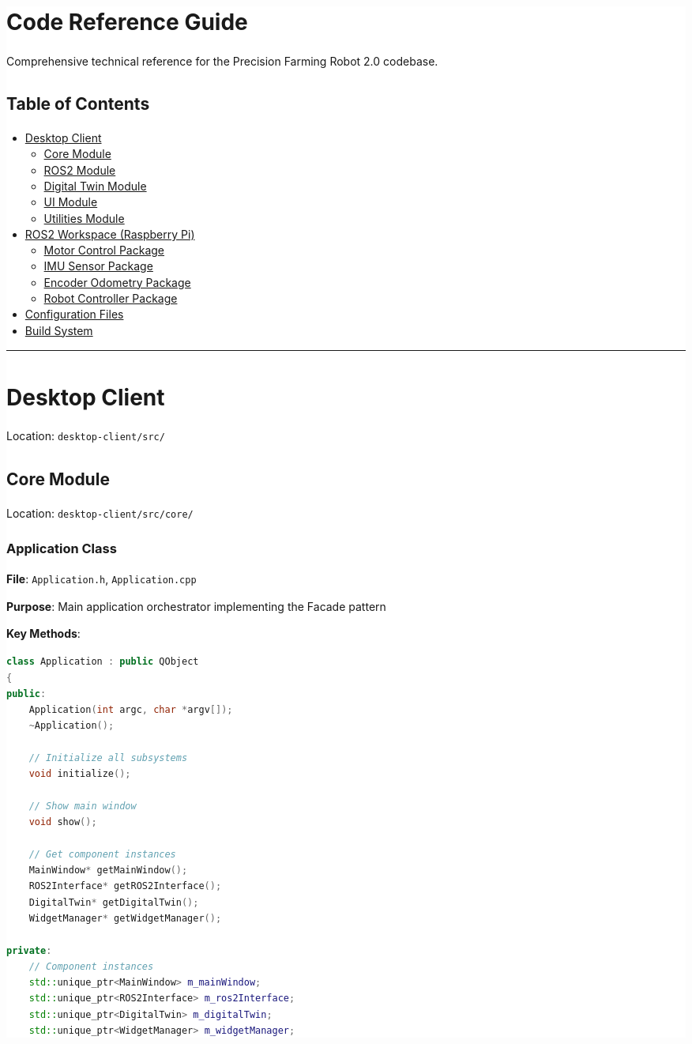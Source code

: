 # Code Reference Guide

Comprehensive technical reference for the Precision Farming Robot 2.0 codebase.

## Table of Contents

- [Desktop Client](#desktop-client)
  - [Core Module](#core-module)
  - [ROS2 Module](#ros2-module)
  - [Digital Twin Module](#digital-twin-module)
  - [UI Module](#ui-module)
  - [Utilities Module](#utilities-module)
- [ROS2 Workspace (Raspberry Pi)](#ros2-workspace-raspberry-pi)
  - [Motor Control Package](#motor-control-package)
  - [IMU Sensor Package](#imu-sensor-package)
  - [Encoder Odometry Package](#encoder-odometry-package)
  - [Robot Controller Package](#robot-controller-package)
- [Configuration Files](#configuration-files)
- [Build System](#build-system)

---

# Desktop Client

Location: `desktop-client/src/`

## Core Module

Location: `desktop-client/src/core/`

### Application Class

**File**: `Application.h`, `Application.cpp`

**Purpose**: Main application orchestrator implementing the Facade pattern

**Key Methods**:

```cpp
class Application : public QObject
{
public:
    Application(int argc, char *argv[]);
    ~Application();
    
    // Initialize all subsystems
    void initialize();
    
    // Show main window
    void show();
    
    // Get component instances
    MainWindow* getMainWindow();
    ROS2Interface* getROS2Interface();
    DigitalTwin* getDigitalTwin();
    WidgetManager* getWidgetManager();

private:
    // Component instances
    std::unique_ptr<MainWindow> m_mainWindow;
    std::unique_ptr<ROS2Interface> m_ros2Interface;
    std::unique_ptr<DigitalTwin> m_digitalTwin;
    std::unique_ptr<WidgetManager> m_widgetManager;
```